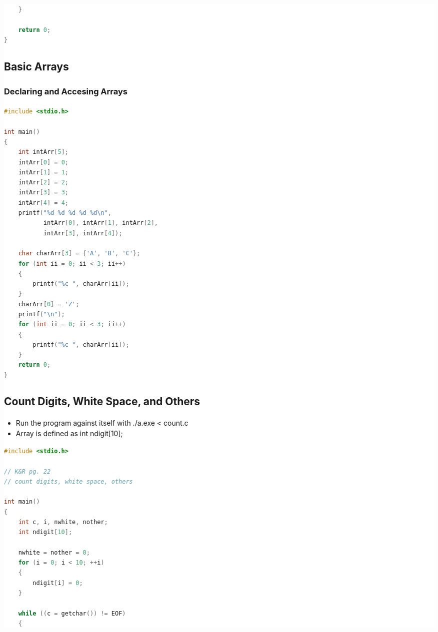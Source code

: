 ```c
    }

    return 0;
}
```

## Basic Arrays
### Declaring and Accesing Arrays

```c
#include <stdio.h>

int main()
{
    int intArr[5];
    intArr[0] = 0;
    intArr[1] = 1;
    intArr[2] = 2;
    intArr[3] = 3;
    intArr[4] = 4;
    printf("%d %d %d %d %d\n",
           intArr[0], intArr[1], intArr[2],
           intArr[3], intArr[4]);

    char charArr[3] = {'A', 'B', 'C'};
    for (int ii = 0; ii < 3; ii++)
    {
        printf("%c ", charArr[ii]);
    }
    charArr[0] = 'Z';
    printf("\n");
    for (int ii = 0; ii < 3; ii++)
    {
        printf("%c ", charArr[ii]);
    }
    return 0;
}
```

## Count Digits, White Space, and Others
- Run the program against itself with ./a.exe < count.c
- Array is defined as int ndigit[10];

```c
#include <stdio.h>

// K&R pg. 22
// count digits, white space, others

int main()
{
    int c, i, nwhite, nother;
    int ndigit[10];

    nwhite = nother = 0;
    for (i = 0; i < 10; ++i)
    {
        ndigit[i] = 0;
    }

    while ((c = getchar()) != EOF)
    {
```